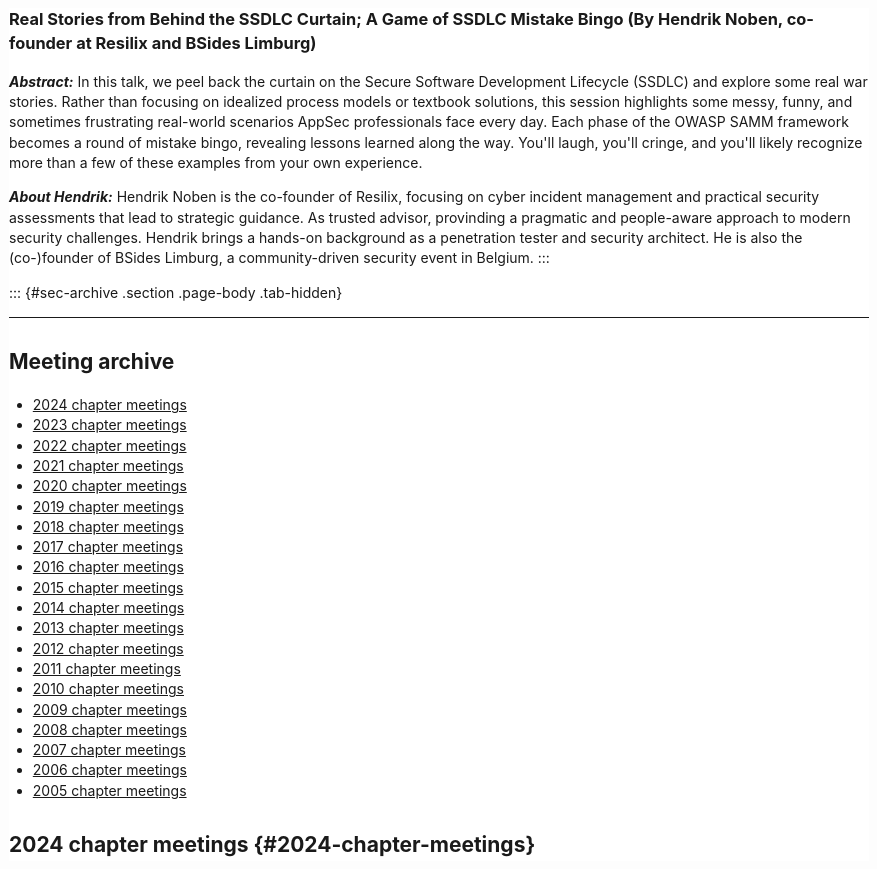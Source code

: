 ### Real Stories from Behind the SSDLC Curtain; A Game of SSDLC Mistake Bingo (By Hendrik Noben, co-founder at Resilix and BSides Limburg)

***Abstract:*** In this talk, we peel back the curtain on the Secure
Software Development Lifecycle (SSDLC) and explore some real war
stories. Rather than focusing on idealized process models or textbook
solutions, this session highlights some messy, funny, and sometimes
frustrating real-world scenarios AppSec professionals face every day.
Each phase of the OWASP SAMM framework becomes a round of mistake bingo,
revealing lessons learned along the way. You'll laugh, you'll cringe,
and you'll likely recognize more than a few of these examples from your
own experience.

***About Hendrik:*** Hendrik Noben is the co-founder of Resilix,
focusing on cyber incident management and practical security assessments
that lead to strategic guidance. As trusted advisor, provinding a
pragmatic and people-aware approach to modern security challenges.
Hendrik brings a hands-on background as a penetration tester and
security architect. He is also the (co-)founder of BSides Limburg, a
community-driven security event in Belgium.
:::

::: {#sec-archive .section .page-body .tab-hidden}

------------------------------------------------------------------------

## Meeting archive

- [2024 chapter meetings](#2024-chapter-meetings)
- [2023 chapter meetings](#2023-chapter-meetings)
- [2022 chapter meetings](#2022-chapter-meetings)
- [2021 chapter meetings](#2021-chapter-meetings)
- [2020 chapter meetings](#2020-chapter-meetings)
- [2019 chapter meetings](#2019-chapter-meetings)
- [2018 chapter meetings](#2018-chapter-meetings)
- [2017 chapter meetings](#2017-chapter-meetings)
- [2016 chapter meetings](#2016-chapter-meetings)
- [2015 chapter meetings](#2015-chapter-meetings)
- [2014 chapter meetings](#2014-chapter-meetings)
- [2013 chapter meetings](#2013-chapter-meetings)
- [2012 chapter meetings](#2012-chapter-meetings)
- [2011 chapter meetings](#2011-chapter-meetings)
- [2010 chapter meetings](#2010-chapter-meetings)
- [2009 chapter meetings](#2009-chapter-meetings)
- [2008 chapter meetings](#2008-chapter-meetings)
- [2007 chapter meetings](#2007-chapter-meetings)
- [2006 chapter meetings](#2006-chapter-meetings)
- [2005 chapter meetings](#2005-chapter-meetings)

## 2024 chapter meetings {#2024-chapter-meetings}
